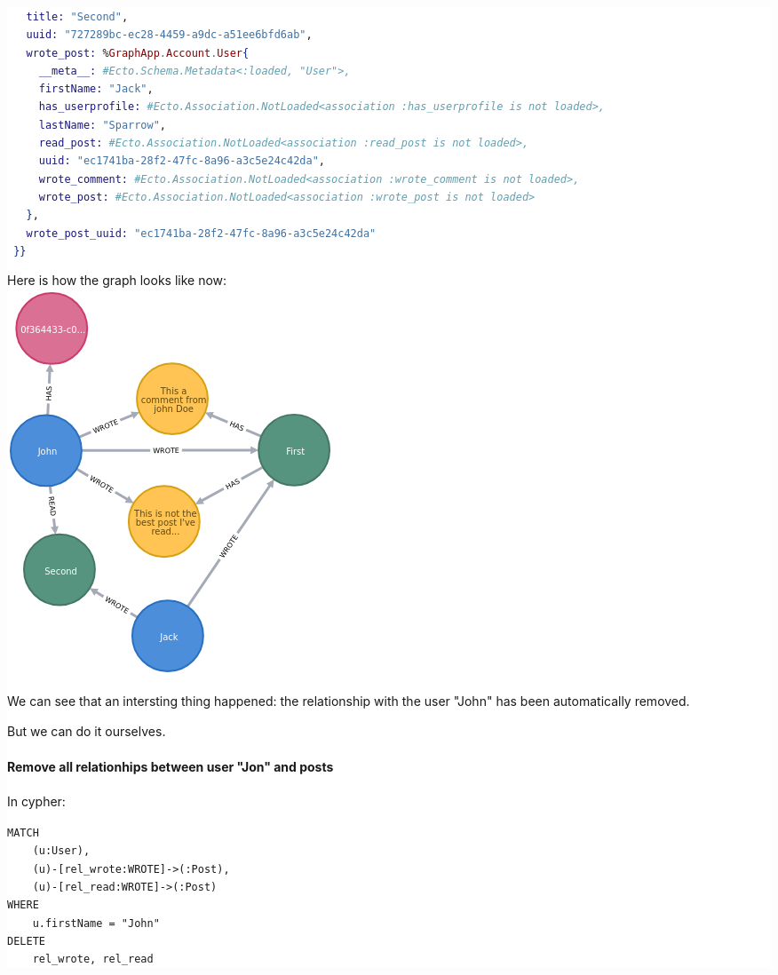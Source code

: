 ```elixir
   title: "Second",
   uuid: "727289bc-ec28-4459-a9dc-a51ee6bfd6ab",
   wrote_post: %GraphApp.Account.User{
     __meta__: #Ecto.Schema.Metadata<:loaded, "User">,
     firstName: "Jack",
     has_userprofile: #Ecto.Association.NotLoaded<association :has_userprofile is not loaded>,
     lastName: "Sparrow",
     read_post: #Ecto.Association.NotLoaded<association :read_post is not loaded>,
     uuid: "ec1741ba-28f2-47fc-8a96-a3c5e24c42da",
     wrote_comment: #Ecto.Association.NotLoaded<association :wrote_comment is not loaded>,
     wrote_post: #Ecto.Association.NotLoaded<association :wrote_post is not loaded>
   },
   wrote_post_uuid: "ec1741ba-28f2-47fc-8a96-a3c5e24c42da"
 }}
```

Here is how the graph looks like now:  
![second comment to new user update](../assets/update_new_user_post_second.png)

We can see that an intersting thing happened: the relationship with the user "John" has been automatically removed.  

But we can do it ourselves.

#### Remove all relationhips between user "Jon" and posts
In cypher:
```cypher
MATCH
    (u:User),
    (u)-[rel_wrote:WROTE]->(:Post),
    (u)-[rel_read:WROTE]->(:Post)
WHERE
    u.firstName = "John"
DELETE
    rel_wrote, rel_read
```
